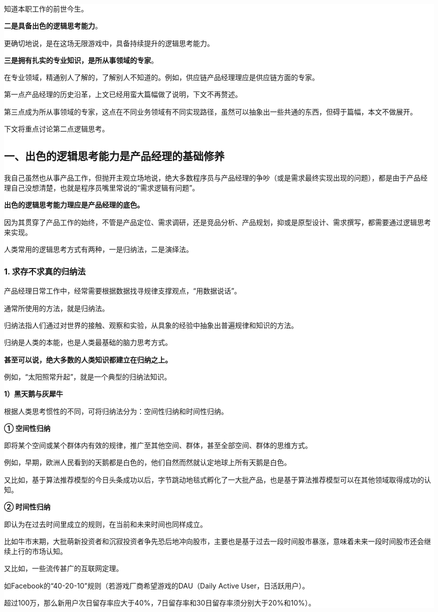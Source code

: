 知道本职工作的前世今生。

**二是具备出色的逻辑思考能力**。

更确切地说，是在这场无限游戏中，具备持续提升的逻辑思考能力。

**三是拥有扎实的专业知识，是所从事领域的专家**。

在专业领域，精通别人了解的，了解别人不知道的。例如，供应链产品经理理应是供应链方面的专家。

第一点产品经理的历史沿革，上文已经用蛮大篇幅做了说明，下文不再赘述。

第三点成为所从事领域的专家，这点在不同业务领域有不同实现路径，虽然可以抽象出一些共通的东西，但碍于篇幅，本文不做展开。

下文将重点讨论第二点逻辑思考。

## 一、出色的逻辑思考能力是产品经理的基础修养

我自己虽然也从事产品工作，但抛开主观立场地说，绝大多数程序员与产品经理的争吵（或是需求最终实现出现的问题），都是由于产品经理自己没想清楚，也就是程序员嘴里常说的“需求逻辑有问题”。

**出色的逻辑思考能力理应是产品经理的底色。**

因为其贯穿了产品工作的始终，不管是产品定位、需求调研，还是竞品分析、产品规划，抑或是原型设计、需求撰写，都需要通过逻辑思考来实现。

人类常用的逻辑思考方式有两种，一是归纳法，二是演绎法。

### 1\. 求存不求真的归纳法

产品经理日常工作中，经常需要根据数据找寻规律支撑观点，“用数据说话”。

通常所使用的方法，就是归纳法。

归纳法指人们通过对世界的接触、观察和实验，从具象的经验中抽象出普遍规律和知识的方法。

归纳是人类的本能，也是人类最基础的脑力思考方式。

**甚至可以说，绝大多数的人类知识都建立在归纳之上。**

例如，“太阳照常升起”，就是一个典型的归纳法知识。

**1）黑天鹅与灰犀牛**

根据人类思考惯性的不同，可将归纳法分为：空间性归纳和时间性归纳。

**① 空间性归纳**

即将某个空间或某个群体内有效的规律，推广至其他空间、群体，甚至全部空间、群体的思维方式。

例如，早期，欧洲人民看到的天鹅都是白色的，他们自然而然就认定地球上所有天鹅是白色。

又比如，基于算法推荐模型的今日头条成功以后，字节跳动地毯式孵化了一大批产品，也是基于算法推荐模型可以在其他领域取得成功的认知。

**② 时间性归纳**

即认为在过去时间里成立的规则，在当前和未来时间也同样成立。

比如牛市末期，大批萌新投资者和沉寂投资者争先恐后地冲向股市，主要也是基于过去一段时间股市暴涨，意味着未来一段时间股市还会继续上行的市场认知。

又比如，一些流传甚广的互联网定理。

如Facebook的“40-20-10”规则（若游戏厂商希望游戏的DAU（Daily Active User，日活跃用户）。

超过100万，那么新用户次日留存率应大于40%，7日留存率和30日留存率须分别大于20%和10%）。
